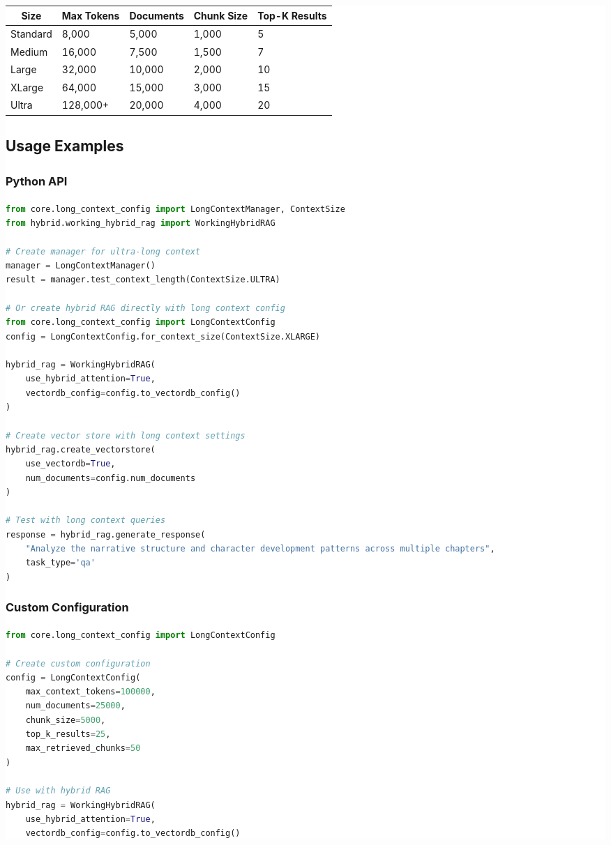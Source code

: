| Size | Max Tokens | Documents | Chunk Size | Top-K Results |
|------|------------|-----------|------------|---------------|
| Standard | 8,000 | 5,000 | 1,000 | 5 |
| Medium | 16,000 | 7,500 | 1,500 | 7 |
| Large | 32,000 | 10,000 | 2,000 | 10 |
| XLarge | 64,000 | 15,000 | 3,000 | 15 |
| Ultra | 128,000+ | 20,000 | 4,000 | 20 |

## Usage Examples

### Python API

```python
from core.long_context_config import LongContextManager, ContextSize
from hybrid.working_hybrid_rag import WorkingHybridRAG

# Create manager for ultra-long context
manager = LongContextManager()
result = manager.test_context_length(ContextSize.ULTRA)

# Or create hybrid RAG directly with long context config
from core.long_context_config import LongContextConfig
config = LongContextConfig.for_context_size(ContextSize.XLARGE)

hybrid_rag = WorkingHybridRAG(
    use_hybrid_attention=True,
    vectordb_config=config.to_vectordb_config()
)

# Create vector store with long context settings
hybrid_rag.create_vectorstore(
    use_vectordb=True,
    num_documents=config.num_documents
)

# Test with long context queries
response = hybrid_rag.generate_response(
    "Analyze the narrative structure and character development patterns across multiple chapters",
    task_type='qa'
)
```

### Custom Configuration

```python
from core.long_context_config import LongContextConfig

# Create custom configuration
config = LongContextConfig(
    max_context_tokens=100000,
    num_documents=25000,
    chunk_size=5000,
    top_k_results=25,
    max_retrieved_chunks=50
)

# Use with hybrid RAG
hybrid_rag = WorkingHybridRAG(
    use_hybrid_attention=True,
    vectordb_config=config.to_vectordb_config()
```